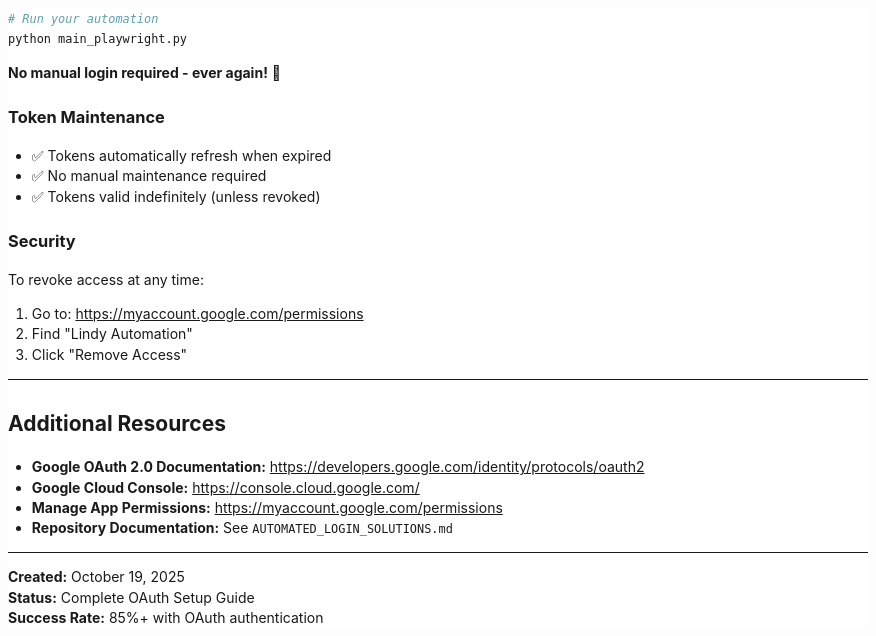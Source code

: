 ```bash
# Run your automation
python main_playwright.py
```

**No manual login required - ever again!** 🎉

### Token Maintenance

- ✅ Tokens automatically refresh when expired
- ✅ No manual maintenance required
- ✅ Tokens valid indefinitely (unless revoked)

### Security

To revoke access at any time:
1. Go to: https://myaccount.google.com/permissions
2. Find "Lindy Automation"
3. Click "Remove Access"

---

## Additional Resources

- **Google OAuth 2.0 Documentation:** https://developers.google.com/identity/protocols/oauth2
- **Google Cloud Console:** https://console.cloud.google.com/
- **Manage App Permissions:** https://myaccount.google.com/permissions
- **Repository Documentation:** See `AUTOMATED_LOGIN_SOLUTIONS.md`

---

**Created:** October 19, 2025  
**Status:** Complete OAuth Setup Guide  
**Success Rate:** 85%+ with OAuth authentication
